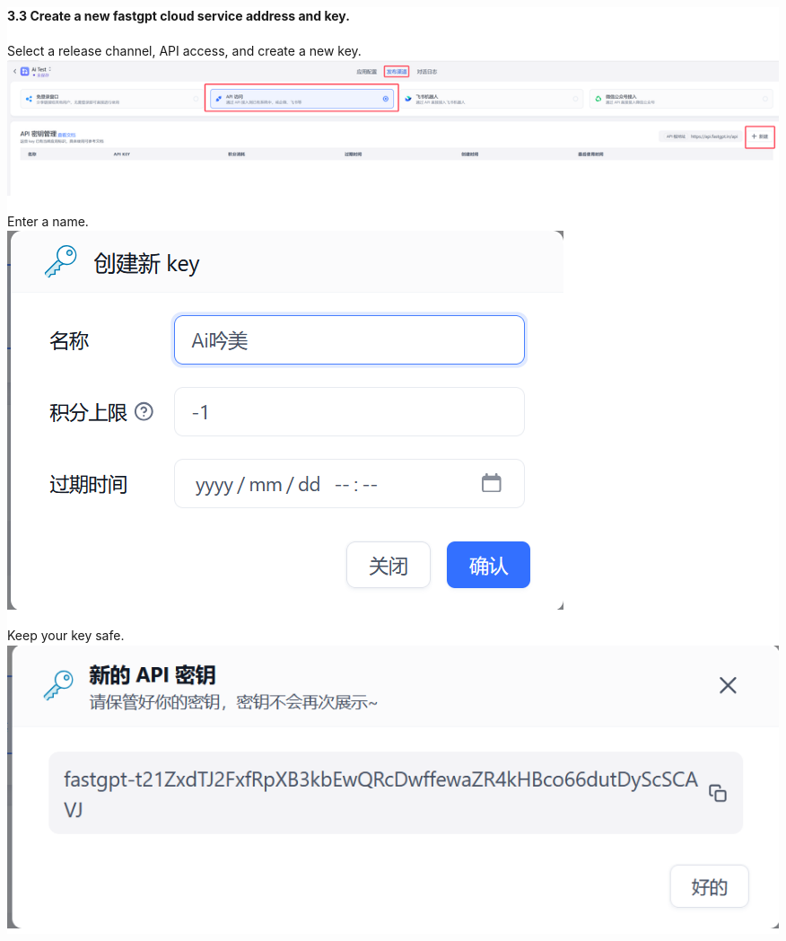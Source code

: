 #### 3.3 Create a new fastgpt cloud service address and key.

Select a release channel, API access, and create a new key.  
![24.png](../images/yinmei-core/24.png)  

Enter a name.  
![25.png](../images/yinmei-core/25.png)  

Keep your key safe.  
![26.png](../images/yinmei-core/26.png)  
